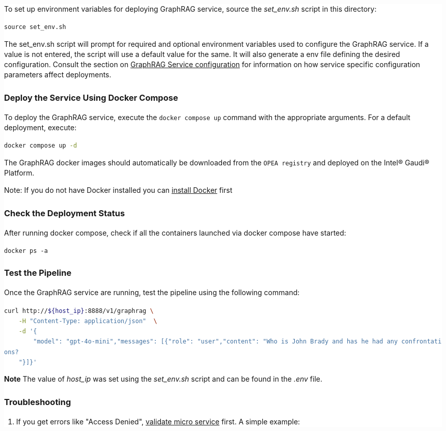 To set up environment variables for deploying GraphRAG service, source the _set_env.sh_ script in this directory:

```
source set_env.sh
```

The set_env.sh script will prompt for required and optional environment variables used to configure the GraphRAG service. If a value is not entered, the script will use a default value for the same. It will also generate a env file defining the desired configuration. Consult the section on [GraphRAG Service configuration](#graphrag-service-configuration) for information on how service specific configuration parameters affect deployments.

### Deploy the Service Using Docker Compose

To deploy the GraphRAG service, execute the `docker compose up` command with the appropriate arguments. For a default deployment, execute:

```bash
docker compose up -d
```

The GraphRAG docker images should automatically be downloaded from the `OPEA registry` and deployed on the Intel® Gaudi® Platform.

Note: If you do not have Docker installed you can [install Docker](https://docs.docker.com/engine/install/) first

### Check the Deployment Status

After running docker compose, check if all the containers launched via docker compose have started:

```
docker ps -a
```

### Test the Pipeline

Once the GraphRAG service are running, test the pipeline using the following command:

```bash
curl http://${host_ip}:8888/v1/graphrag \
    -H "Content-Type: application/json"  \
    -d '{
        "model": "gpt-4o-mini","messages": [{"role": "user","content": "Who is John Brady and has he had any confrontations?
    "}]}'
```

**Note** The value of _host_ip_ was set using the _set_env.sh_ script and can be found in the _.env_ file.

### Troubleshooting

1. If you get errors like "Access Denied", [validate micro service](https://github.com/opea-project/GenAIExamples/blob/main/ChatQnA/docker_compose/intel/cpu/xeon/README.md#validate-microservices) first. A simple example:
